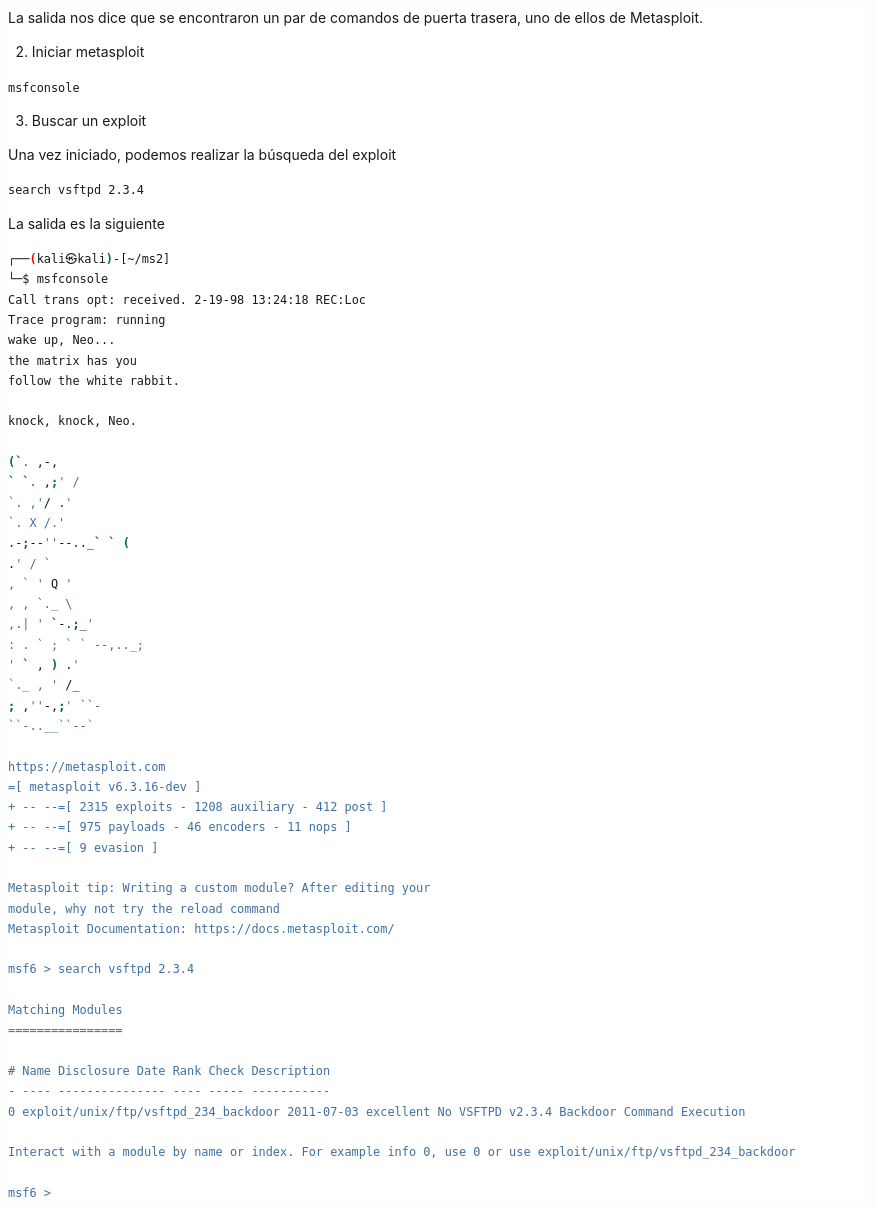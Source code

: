 La salida nos dice que se encontraron un par de comandos de puerta trasera, uno de ellos de Metasploit.

2. Iniciar metasploit
```bash
msfconsole
```

3. Buscar un exploit

Una vez iniciado, podemos realizar la búsqueda del exploit
```bash
search vsftpd 2.3.4
```

La salida es la siguiente
````bash
┌──(kali㉿kali)-[~/ms2]
└─$ msfconsole
Call trans opt: received. 2-19-98 13:24:18 REC:Loc
Trace program: running
wake up, Neo...
the matrix has you
follow the white rabbit.
  
knock, knock, Neo.
  
(`. ,-,
` `. ,;' /
`. ,'/ .'
`. X /.'
.-;--''--.._` ` (
.' / `
, ` ' Q '
, , `._ \
,.| ' `-.;_'
: . ` ; ` ` --,.._;
' ` , ) .'
`._ , ' /_
; ,''-,;' ``-
``-..__``--`
  
https://metasploit.com
=[ metasploit v6.3.16-dev ]
+ -- --=[ 2315 exploits - 1208 auxiliary - 412 post ]
+ -- --=[ 975 payloads - 46 encoders - 11 nops ]
+ -- --=[ 9 evasion ]
  
Metasploit tip: Writing a custom module? After editing your
module, why not try the reload command
Metasploit Documentation: https://docs.metasploit.com/
  
msf6 > search vsftpd 2.3.4
  
Matching Modules
================
  
# Name Disclosure Date Rank Check Description
- ---- --------------- ---- ----- -----------
0 exploit/unix/ftp/vsftpd_234_backdoor 2011-07-03 excellent No VSFTPD v2.3.4 Backdoor Command Execution
  
Interact with a module by name or index. For example info 0, use 0 or use exploit/unix/ftp/vsftpd_234_backdoor
  
msf6 >
````